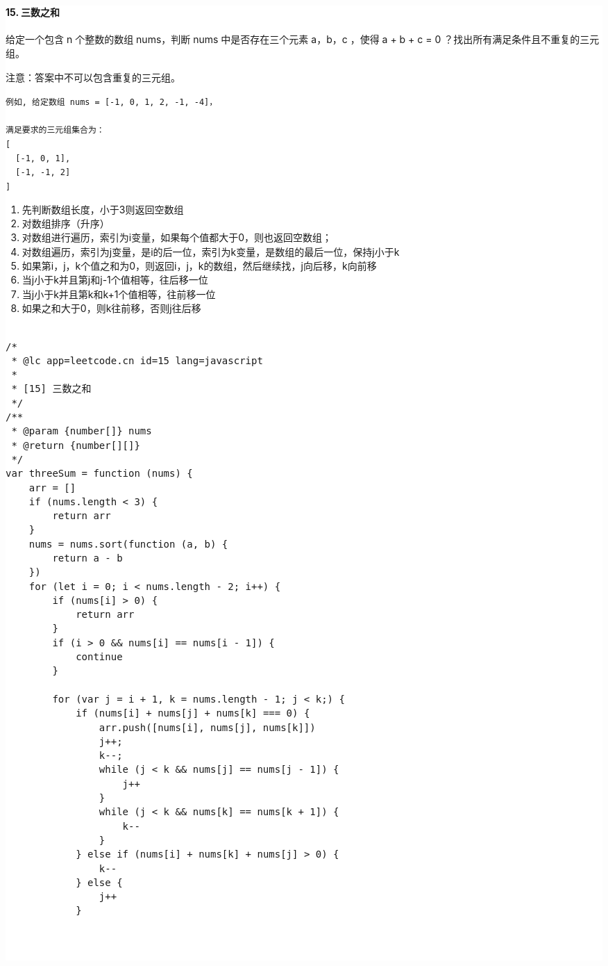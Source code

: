 #### 15. 三数之和
给定一个包含 n 个整数的数组 nums，判断 nums 中是否存在三个元素 a，b，c ，使得 a + b + c = 0 ？找出所有满足条件且不重复的三元组。

注意：答案中不可以包含重复的三元组。
```
例如, 给定数组 nums = [-1, 0, 1, 2, -1, -4]，

满足要求的三元组集合为：
[
  [-1, 0, 1],
  [-1, -1, 2]
]
```

1. 先判断数组长度，小于3则返回空数组
2. 对数组排序（升序）
3. 对数组进行遍历，索引为i变量，如果每个值都大于0，则也返回空数组；
4. 对数组遍历，索引为j变量，是i的后一位，索引为k变量，是数组的最后一位，保持j小于k
5. 如果第i，j，k个值之和为0，则返回i，j，k的数组，然后继续找，j向后移，k向前移
6. 当j小于k并且第j和j-1个值相等，往后移一位
7. 当j小于k并且第k和k+1个值相等，往前移一位
8. 如果之和大于0，则k往前移，否则j往后移 

<pre> 
/*
 * @lc app=leetcode.cn id=15 lang=javascript
 *
 * [15] 三数之和
 */
/**
 * @param {number[]} nums
 * @return {number[][]}
 */
var threeSum = function (nums) {
    arr = []
    if (nums.length < 3) {
        return arr
    }
    nums = nums.sort(function (a, b) {
        return a - b
    })
    for (let i = 0; i < nums.length - 2; i++) {
        if (nums[i] > 0) {
            return arr
        }
        if (i > 0 && nums[i] == nums[i - 1]) {
            continue
        }

        for (var j = i + 1, k = nums.length - 1; j < k;) {
            if (nums[i] + nums[j] + nums[k] === 0) {
                arr.push([nums[i], nums[j], nums[k]])
                j++;
                k--;
                while (j < k && nums[j] == nums[j - 1]) {
                    j++
                }
                while (j < k && nums[k] == nums[k + 1]) {
                    k--
                }
            } else if (nums[i] + nums[k] + nums[j] > 0) {
                k--
            } else {
                j++
            }